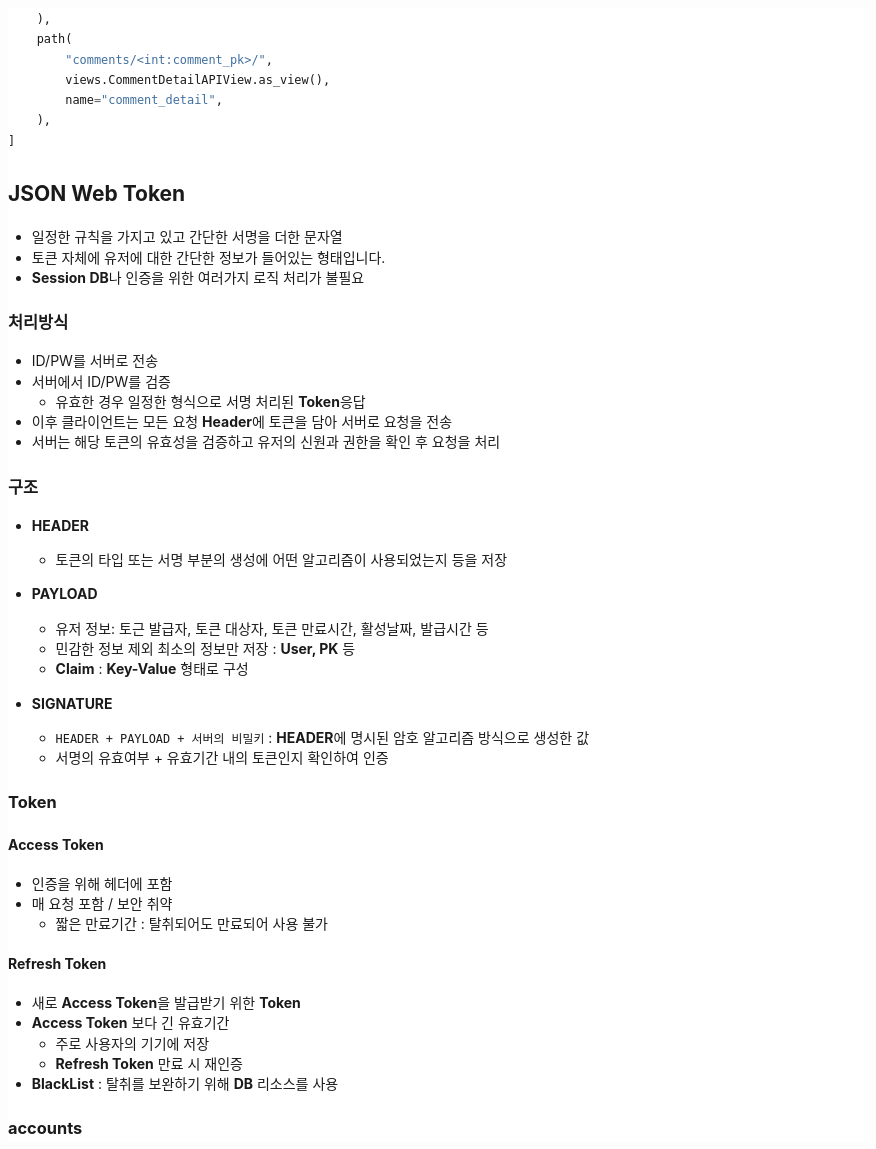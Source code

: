 ```py
    ),
    path(
        "comments/<int:comment_pk>/",
        views.CommentDetailAPIView.as_view(),
        name="comment_detail",
    ),
]
```

## JSON Web Token
- 일정한 규칙을 가지고 있고 간단한 서명을 더한 문자열
- 토큰 자체에 유저에 대한 간단한 정보가 들어있는 형태입니다.
- **Session DB**나 인증을 위한 여러가지 로직 처리가 불필요          

### 처리방식
- ID/PW를 서버로 전송
- 서버에서 ID/PW를 검증
  - 유효한 경우 일정한 형식으로 서명 처리된 **Token**응답
- 이후 클라이언트는 모든 요청 **Header**에 토큰을 담아 서버로 요청을 전송
- 서버는 해당 토큰의 유효성을 검증하고 유저의 신원과 권한을 확인 후 요청을 처리

### 구조
- **HEADER**
    - 토큰의 타입 또는 서명 부분의 생성에 어떤 알고리즘이 사용되었는지 등을 저장

- **PAYLOAD**
    - 유저 정보: 토근 발급자, 토큰 대상자, 토큰 만료시간, 활성날짜, 발급시간 등
    - 민감한 정보 제외 최소의 정보만 저장 : **User, PK** 등
    - **Claim** : **Key-Value** 형태로 구성

- **SIGNATURE**
    - `HEADER + PAYLOAD + 서버의 비밀키` : **HEADER**에 명시된 암호 알고리즘 방식으로 생성한 값
    - 서명의 유효여부 + 유효기간 내의 토큰인지 확인하여 인증

### Token

#### Access Token

- 인증을 위해 헤더에 포함
- 매 요청 포함 / 보안 취약
  - 짧은 만료기간 : 탈취되어도 만료되어 사용 불가

#### Refresh Token
- 새로 **Access Token**을 발급받기 위한 **Token**
- **Access Token** 보다 긴 유효기간
  - 주로 사용자의 기기에 저장
  - **Refresh Token** 만료 시 재인증
- **BlackList** : 탈취를 보완하기 위해 **DB** 리소스를 사용

### accounts
